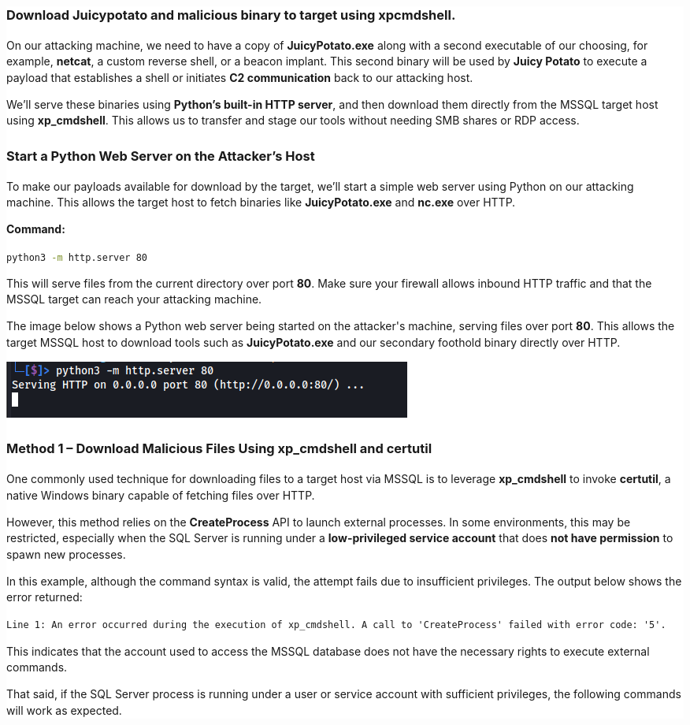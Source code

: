 ### Download Juicypotato and malicious binary to target using xpcmdshell.

On our attacking machine, we need to have a copy of **JuicyPotato.exe** along with a second executable of our choosing, for example, **netcat**, a custom reverse shell, or a beacon implant. This second binary will be used by **Juicy Potato** to execute a payload that establishes a shell or initiates **C2 communication** back to our attacking host.

We’ll serve these binaries using **Python’s built-in HTTP server**, and then download them directly from the MSSQL target host using **xp_cmdshell**. This allows us to transfer and stage our tools without needing SMB shares or RDP access.

### Start a Python Web Server on the Attacker’s Host
To make our payloads available for download by the target, we’ll start a simple web server using Python on our attacking machine. This allows the target host to fetch binaries like **JuicyPotato.exe** and **nc.exe** over HTTP.

**Command:**
```bash
python3 -m http.server 80
```

This will serve files from the current directory over port **80**. Make sure your firewall allows inbound HTTP traffic and that the MSSQL target can reach your attacking machine.

The image below shows a Python web server being started on the attacker's machine, serving files over port **80**. This allows the target MSSQL host to download tools such as **JuicyPotato.exe** and our secondary foothold binary directly over HTTP.

![StartWebServer](assets/images/mssql/start-python-http-server.png)

### Method 1 – Download Malicious Files Using xp_cmdshell and certutil  

One commonly used technique for downloading files to a target host via MSSQL is to leverage **xp_cmdshell** to invoke **certutil**, a native Windows binary capable of fetching files over HTTP.

However, this method relies on the **CreateProcess** API to launch external processes. In some environments, this may be restricted,  especially when the SQL Server is running under a **low-privileged service account** that does **not have permission** to spawn new processes.

In this example, although the command syntax is valid, the attempt fails due to insufficient privileges. The output below shows the error returned:

 `Line 1: An error occurred during the execution of xp_cmdshell. A call to 'CreateProcess' failed with error code: '5'.`

This indicates that the account used to access the MSSQL database does not have the necessary rights to execute external commands.

That said, if the SQL Server process is running under a user or service account with sufficient privileges, the following commands will work as expected.
